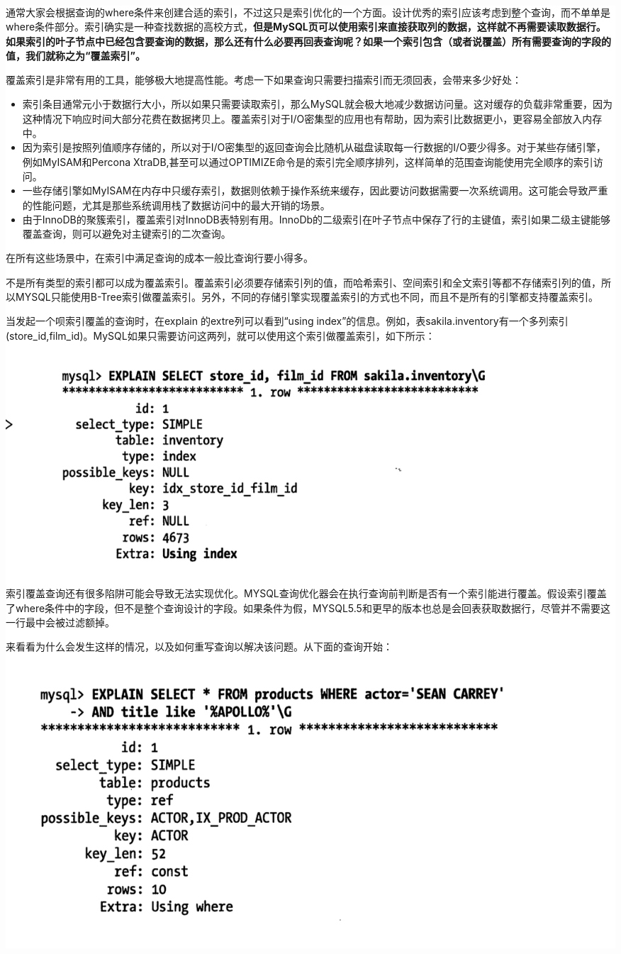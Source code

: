 通常大家会根据查询的where条件来创建合适的索引，不过这只是索引优化的一个方面。设计优秀的索引应该考虑到整个查询，而不单单是where条件部分。索引确实是一种查找数据的高校方式，**但是MySQL页可以使用索引来直接获取列的数据，这样就不再需要读取数据行。如果索引的叶子节点中已经包含要查询的数据，那么还有什么必要再回表查询呢？如果一个索引包含（或者说覆盖）所有需要查询的字段的值，我们就称之为“覆盖索引”。**

覆盖索引是非常有用的工具，能够极大地提高性能。考虑一下如果查询只需要扫描索引而无须回表，会带来多少好处：

- 索引条目通常元小于数据行大小，所以如果只需要读取索引，那么MySQL就会极大地减少数据访问量。这对缓存的负载非常重要，因为这种情况下响应时间大部分花费在数据拷贝上。覆盖索引对于I/O密集型的应用也有帮助，因为索引比数据更小，更容易全部放入内存中。
- 因为索引是按照列值顺序存储的，所以对于I/O密集型的返回查询会比随机从磁盘读取每一行数据的I/O要少得多。对于某些存储引擎，例如MyISAM和Percona XtraDB,甚至可以通过OPTIMIZE命令是的索引完全顺序排列，这样简单的范围查询能使用完全顺序的索引访问。
- 一些存储引擎如MyISAM在内存中只缓存索引，数据则依赖于操作系统来缓存，因此要访问数据需要一次系统调用。这可能会导致严重的性能问题，尤其是那些系统调用栈了数据访问中的最大开销的场景。
- 由于InnoDB的聚簇索引，覆盖索引对InnoDB表特别有用。InnoDb的二级索引在叶子节点中保存了行的主键值，索引如果二级主键能够覆盖查询，则可以避免对主键索引的二次查询。

在所有这些场景中，在索引中满足查询的成本一般比查询行要小得多。

不是所有类型的索引都可以成为覆盖索引。覆盖索引必须要存储索引列的值，而哈希索引、空间索引和全文索引等都不存储索引列的值，所以MYSQL只能使用B-Tree索引做覆盖索引。另外，不同的存储引擎实现覆盖索引的方式也不同，而且不是所有的引擎都支持覆盖索引。

当发起一个呗索引覆盖的查询时，在explain 的extre列可以看到“using index”的信息。例如，表sakila.inventory有一个多列索引(store_id,film_id)。MySQL如果只需要访问这两列，就可以使用这个索引做覆盖索引，如下所示：

![image-20210306110612028](images/image-20210306110612028.png)

索引覆盖查询还有很多陷阱可能会导致无法实现优化。MYSQL查询优化器会在执行查询前判断是否有一个索引能进行覆盖。假设索引覆盖了where条件中的字段，但不是整个查询设计的字段。如果条件为假，MYSQL5.5和更早的版本也总是会回表获取数据行，尽管并不需要这一行最中会被过滤额掉。

来看看为什么会发生这样的情况，以及如何重写查询以解决该问题。从下面的查询开始：

![image-20210306110901833](images/image-20210306110901833.png)
